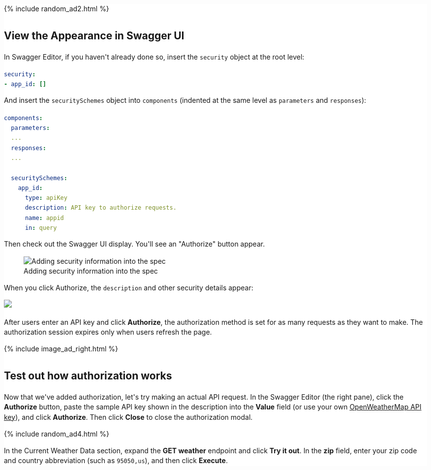 {% include random_ad2.html %}

## <i class="fa fa-user-circle"></i> View the Appearance in Swagger UI

In Swagger Editor, if you haven't already done so, insert the `security` object at the root level:

```yaml
security:
- app_id: []
```

And insert the `securitySchemes` object into `components` (indented at the same level as `parameters` and `responses`):

```yaml
components:
  parameters:
  ...
  responses:
  ...

  securitySchemes:
    app_id:
      type: apiKey
      description: API key to authorize requests.
      name: appid
      in: query
```

Then check out the Swagger UI display. You'll see an "Authorize" button appear.

<figure><img class="docimage" src="{{site.api_media}}/step6swaggeruiprogress.png" alt="Adding security information into the spec" /><figcaption>Adding security information into the spec</figcaption></figure>

When you click Authorize, the `description` and other security details appear:

<a href="https://idratherbewriting.com/assets/files/swagger/index.html" class="noExtIcon"><img src="{{site.api_media}}/openapitutorial_securityauth.png" class="medium"/></a>

After users enter an API key and click **Authorize**, the authorization method is set for as many requests as they want to make. The authorization session expires only when users refresh the page.

{% include image_ad_right.html %}

## <i class="fa fa-user-circle"></i> Test out how authorization works

Now that we've added authorization, let's try making an actual API request. In the Swagger Editor (the right pane), click the **Authorize** button, paste the sample API key shown in the description into the **Value** field (or use your own [OpenWeatherMap API key](https://idratherbewriting.com/learnapidoc/docapis_get_auth_keys.html#openweathermap_apikey)), and click **Authorize**. Then click **Close** to close the authorization modal.

{% include random_ad4.html %}

In the Current Weather Data section, expand the **GET weather** endpoint and click **Try it out**. In the **zip** field, enter your zip code and country abbreviation (such as `95050,us`), and then click **Execute**.
